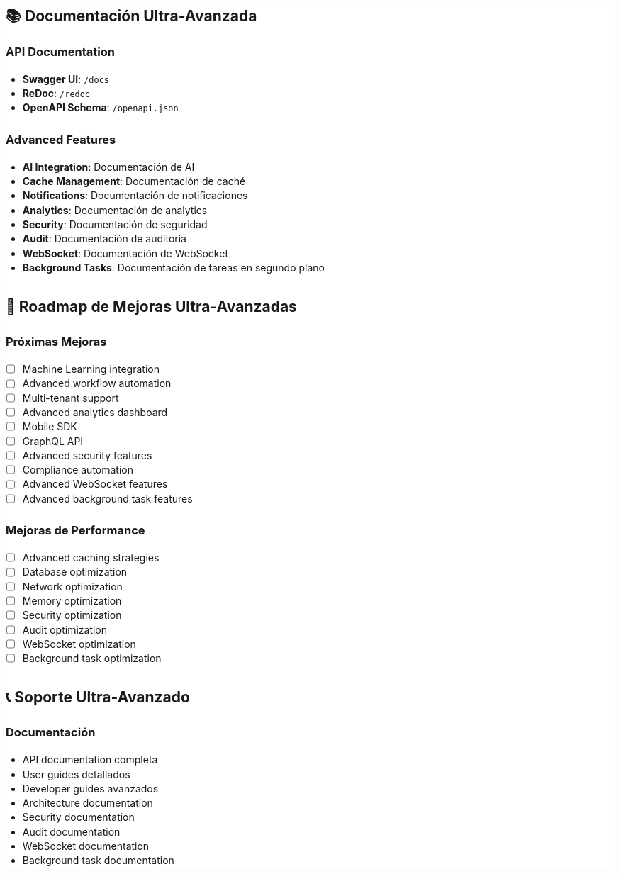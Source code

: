 ## 📚 **Documentación Ultra-Avanzada**

### **API Documentation**
- **Swagger UI**: `/docs`
- **ReDoc**: `/redoc`
- **OpenAPI Schema**: `/openapi.json`

### **Advanced Features**
- **AI Integration**: Documentación de AI
- **Cache Management**: Documentación de caché
- **Notifications**: Documentación de notificaciones
- **Analytics**: Documentación de analytics
- **Security**: Documentación de seguridad
- **Audit**: Documentación de auditoría
- **WebSocket**: Documentación de WebSocket
- **Background Tasks**: Documentación de tareas en segundo plano

## 🎯 **Roadmap de Mejoras Ultra-Avanzadas**

### **Próximas Mejoras**
- [ ] Machine Learning integration
- [ ] Advanced workflow automation
- [ ] Multi-tenant support
- [ ] Advanced analytics dashboard
- [ ] Mobile SDK
- [ ] GraphQL API
- [ ] Advanced security features
- [ ] Compliance automation
- [ ] Advanced WebSocket features
- [ ] Advanced background task features

### **Mejoras de Performance**
- [ ] Advanced caching strategies
- [ ] Database optimization
- [ ] Network optimization
- [ ] Memory optimization
- [ ] Security optimization
- [ ] Audit optimization
- [ ] WebSocket optimization
- [ ] Background task optimization

## 📞 **Soporte Ultra-Avanzado**

### **Documentación**
- API documentation completa
- User guides detallados
- Developer guides avanzados
- Architecture documentation
- Security documentation
- Audit documentation
- WebSocket documentation
- Background task documentation
